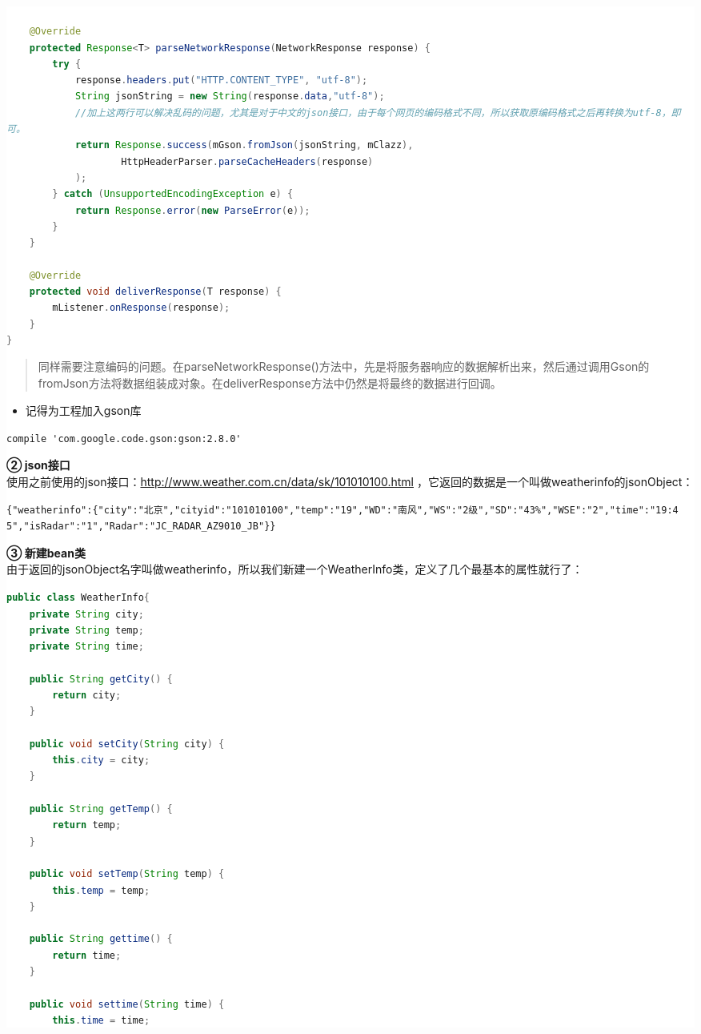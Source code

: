 ```java

    @Override
    protected Response<T> parseNetworkResponse(NetworkResponse response) {
        try {
            response.headers.put("HTTP.CONTENT_TYPE", "utf-8");
            String jsonString = new String(response.data,"utf-8");
            //加上这两行可以解决乱码的问题，尤其是对于中文的json接口，由于每个网页的编码格式不同，所以获取原编码格式之后再转换为utf-8，即可。
            return Response.success(mGson.fromJson(jsonString, mClazz),
                    HttpHeaderParser.parseCacheHeaders(response)
            );
        } catch (UnsupportedEncodingException e) {
            return Response.error(new ParseError(e));
        }
    }

    @Override
    protected void deliverResponse(T response) {
        mListener.onResponse(response);
    }
}
```
>同样需要注意编码的问题。在parseNetworkResponse()方法中，先是将服务器响应的数据解析出来，然后通过调用Gson的fromJson方法将数据组装成对象。在deliverResponse方法中仍然是将最终的数据进行回调。  

* 记得为工程加入gson库

```
compile 'com.google.code.gson:gson:2.8.0'
```
**② json接口**  
使用之前使用的json接口：http://www.weather.com.cn/data/sk/101010100.html ，它返回的数据是一个叫做weatherinfo的jsonObject：
```
{"weatherinfo":{"city":"北京","cityid":"101010100","temp":"19","WD":"南风","WS":"2级","SD":"43%","WSE":"2","time":"19:45","isRadar":"1","Radar":"JC_RADAR_AZ9010_JB"}} 
```
**③ 新建bean类**  
由于返回的jsonObject名字叫做weatherinfo，所以我们新建一个WeatherInfo类，定义了几个最基本的属性就行了：
```java
public class WeatherInfo{
    private String city;
    private String temp;
    private String time;

    public String getCity() {
        return city;
    }

    public void setCity(String city) {
        this.city = city;
    }

    public String getTemp() {
        return temp;
    }

    public void setTemp(String temp) {
        this.temp = temp;
    }

    public String gettime() {
        return time;
    }

    public void settime(String time) {
        this.time = time;
```